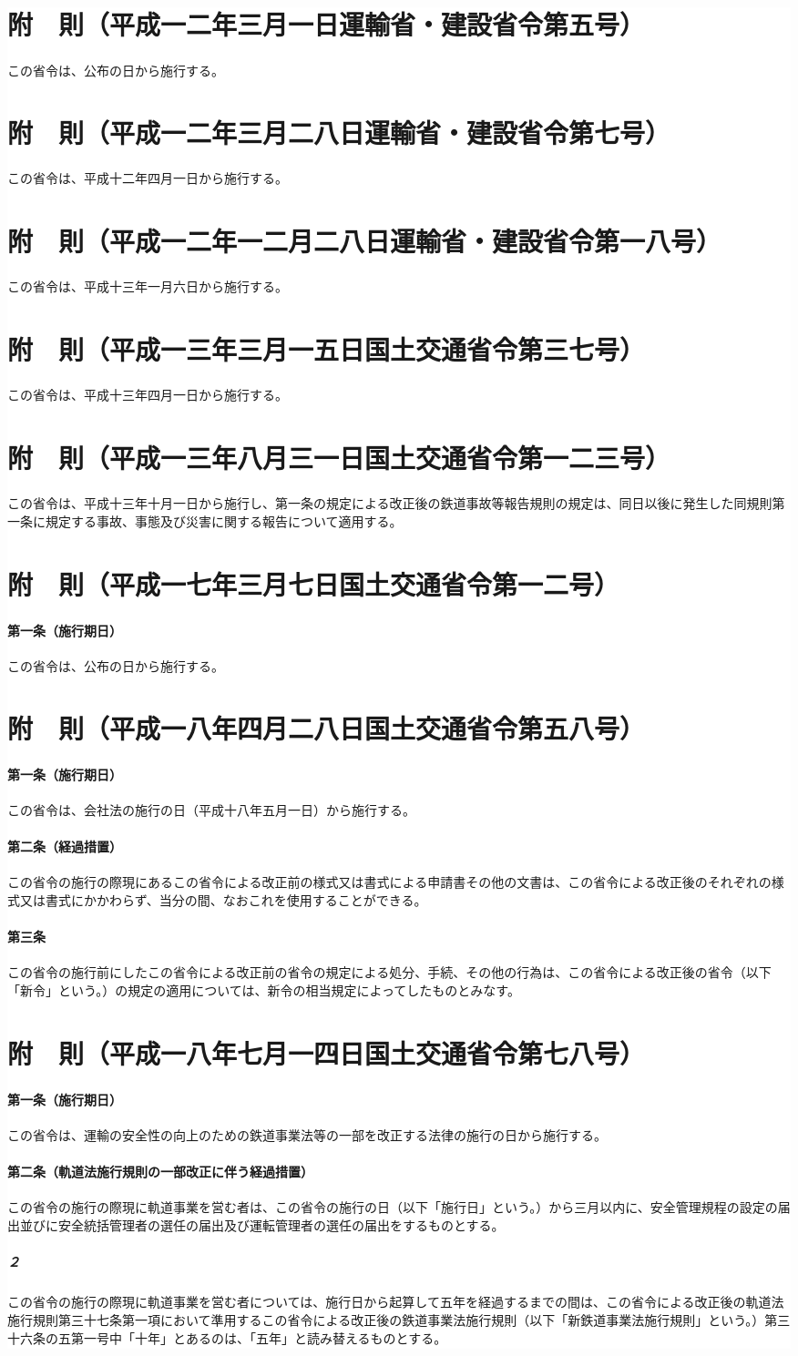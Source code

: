 # 附　則（平成一二年三月一日運輸省・建設省令第五号）
この省令は、公布の日から施行する。
# 附　則（平成一二年三月二八日運輸省・建設省令第七号）
この省令は、平成十二年四月一日から施行する。
# 附　則（平成一二年一二月二八日運輸省・建設省令第一八号）
この省令は、平成十三年一月六日から施行する。
# 附　則（平成一三年三月一五日国土交通省令第三七号）
この省令は、平成十三年四月一日から施行する。
# 附　則（平成一三年八月三一日国土交通省令第一二三号）
この省令は、平成十三年十月一日から施行し、第一条の規定による改正後の鉄道事故等報告規則の規定は、同日以後に発生した同規則第一条に規定する事故、事態及び災害に関する報告について適用する。
# 附　則（平成一七年三月七日国土交通省令第一二号）
#### 第一条（施行期日）
この省令は、公布の日から施行する。
# 附　則（平成一八年四月二八日国土交通省令第五八号）
#### 第一条（施行期日）
この省令は、会社法の施行の日（平成十八年五月一日）から施行する。
#### 第二条（経過措置）
この省令の施行の際現にあるこの省令による改正前の様式又は書式による申請書その他の文書は、この省令による改正後のそれぞれの様式又は書式にかかわらず、当分の間、なおこれを使用することができる。
#### 第三条
この省令の施行前にしたこの省令による改正前の省令の規定による処分、手続、その他の行為は、この省令による改正後の省令（以下「新令」という。）の規定の適用については、新令の相当規定によってしたものとみなす。
# 附　則（平成一八年七月一四日国土交通省令第七八号）
#### 第一条（施行期日）
この省令は、運輸の安全性の向上のための鉄道事業法等の一部を改正する法律の施行の日から施行する。
#### 第二条（軌道法施行規則の一部改正に伴う経過措置）
この省令の施行の際現に軌道事業を営む者は、この省令の施行の日（以下「施行日」という。）から三月以内に、安全管理規程の設定の届出並びに安全統括管理者の選任の届出及び運転管理者の選任の届出をするものとする。
##### ２
この省令の施行の際現に軌道事業を営む者については、施行日から起算して五年を経過するまでの間は、この省令による改正後の軌道法施行規則第三十七条第一項において準用するこの省令による改正後の鉄道事業法施行規則（以下「新鉄道事業法施行規則」という。）第三十六条の五第一号中「十年」とあるのは、「五年」と読み替えるものとする。
